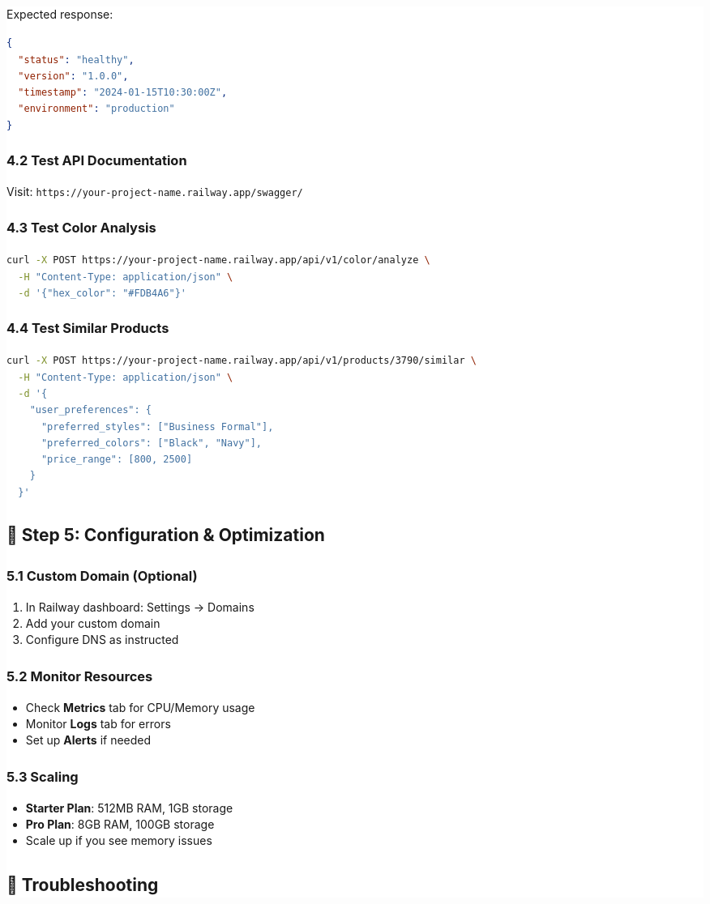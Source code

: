 Expected response:
```json
{
  "status": "healthy",
  "version": "1.0.0",
  "timestamp": "2024-01-15T10:30:00Z",
  "environment": "production"
}
```

### 4.2 Test API Documentation
Visit: `https://your-project-name.railway.app/swagger/`

### 4.3 Test Color Analysis
```bash
curl -X POST https://your-project-name.railway.app/api/v1/color/analyze \
  -H "Content-Type: application/json" \
  -d '{"hex_color": "#FDB4A6"}'
```

### 4.4 Test Similar Products
```bash
curl -X POST https://your-project-name.railway.app/api/v1/products/3790/similar \
  -H "Content-Type: application/json" \
  -d '{
    "user_preferences": {
      "preferred_styles": ["Business Formal"],
      "preferred_colors": ["Black", "Navy"],
      "price_range": [800, 2500]
    }
  }'
```

## 🔧 Step 5: Configuration & Optimization

### 5.1 Custom Domain (Optional)
1. In Railway dashboard: Settings → Domains
2. Add your custom domain
3. Configure DNS as instructed

### 5.2 Monitor Resources
- Check **Metrics** tab for CPU/Memory usage
- Monitor **Logs** tab for errors
- Set up **Alerts** if needed

### 5.3 Scaling
- **Starter Plan**: 512MB RAM, 1GB storage
- **Pro Plan**: 8GB RAM, 100GB storage
- Scale up if you see memory issues

## 🐛 Troubleshooting
